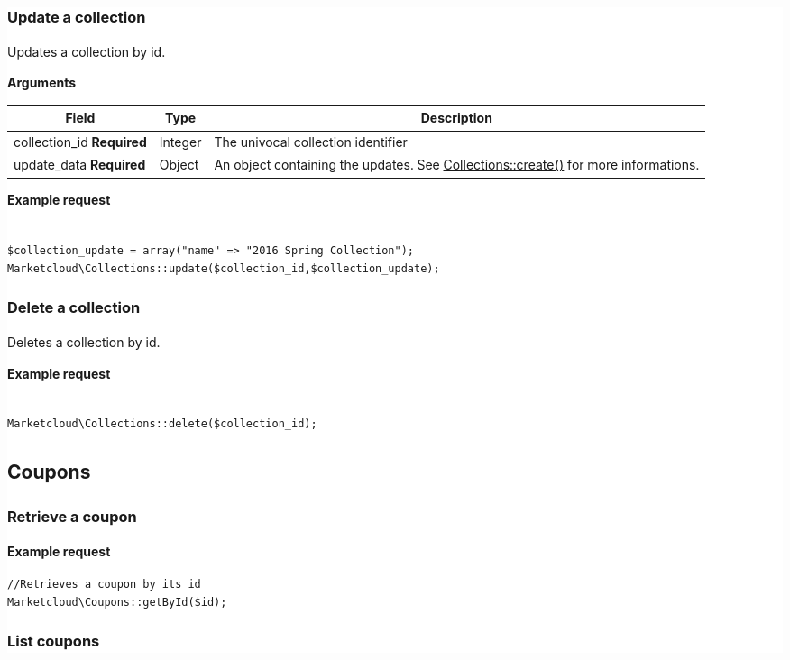 

### Update a collection

Updates a collection by id.

**Arguments**



| Field | Type | Description |
| --- | --- | --- |
| collection_id  **Required**  | Integer | The univocal collection identifier |
| update_data  **Required**  | Object | An object containing the updates. See [Collections::create()](#collections.create) for more informations. |



**Example request**

```

$collection_update = array("name" => "2016 Spring Collection");
Marketcloud\Collections::update($collection_id,$collection_update);

```



### Delete a collection

Deletes a collection by id.

**Example request**

```

Marketcloud\Collections::delete($collection_id);

```





## Coupons



### Retrieve a coupon

**Example request**

```
//Retrieves a coupon by its id
Marketcloud\Coupons::getById($id);

```



### List coupons
